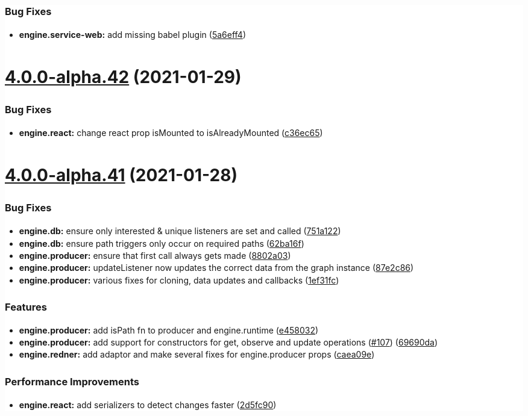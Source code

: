 
### Bug Fixes

* **engine.service-web:** add missing babel plugin ([5a6eff4](https://github.com/code11/engine/commit/5a6eff4bf6716956537a04b2f6c60bc3b3243aa0))





# [4.0.0-alpha.42](https://github.com/code11/engine/compare/v4.0.0-alpha.41...v4.0.0-alpha.42) (2021-01-29)


### Bug Fixes

* **engine.react:** change react prop isMounted to isAlreadyMounted ([c36ec65](https://github.com/code11/engine/commit/c36ec65bf724048a1165e06c7f1123ea29a68f8e))





# [4.0.0-alpha.41](https://github.com/code11/engine/compare/v4.0.0-alpha.13...v4.0.0-alpha.41) (2021-01-28)


### Bug Fixes

* **engine.db:** ensure only interested & unique listeners are set and called ([751a122](https://github.com/code11/engine/commit/751a122bd1f11dfd20335324ea61e3684b97e164))
* **engine.db:** ensure path triggers only occur on required paths ([62ba16f](https://github.com/code11/engine/commit/62ba16f9713d41a87feb2eb8cae477901879220d))
* **engine.producer:** ensure that first call always gets made ([8802a03](https://github.com/code11/engine/commit/8802a0313ba4662ce84b3657dcb6fc13a7e5a542))
* **engine.producer:** updateListener now updates the correct data from the graph instance ([87e2c86](https://github.com/code11/engine/commit/87e2c8647daae344802ff6656d22e178bbbcb278))
* **engine.producer:** various fixes for cloning, data updates and callbacks ([1ef31fc](https://github.com/code11/engine/commit/1ef31fc64e7450db3bfbf29049e97b3fca12ba6d))


### Features

* **engine.producer:** add isPath fn to producer and engine.runtime ([e458032](https://github.com/code11/engine/commit/e458032870dbc5771de89f5460462cf65a1cd5bb))
* **engine.producer:** add support for constructors for get, observe and update operations ([#107](https://github.com/code11/engine/issues/107)) ([69690da](https://github.com/code11/engine/commit/69690dad57d197c676f235d9582929934d41bd14))
* **engine.redner:** add adaptor and make several fixes for engine.producer props ([caea09e](https://github.com/code11/engine/commit/caea09e585dc1a6f230f583af6f61a9bb63c7bc2))


### Performance Improvements

* **engine.react:** add serializers to detect changes faster ([2d5fc90](https://github.com/code11/engine/commit/2d5fc903a755eb3cf078c2aa5cbc16c10487d24a))
